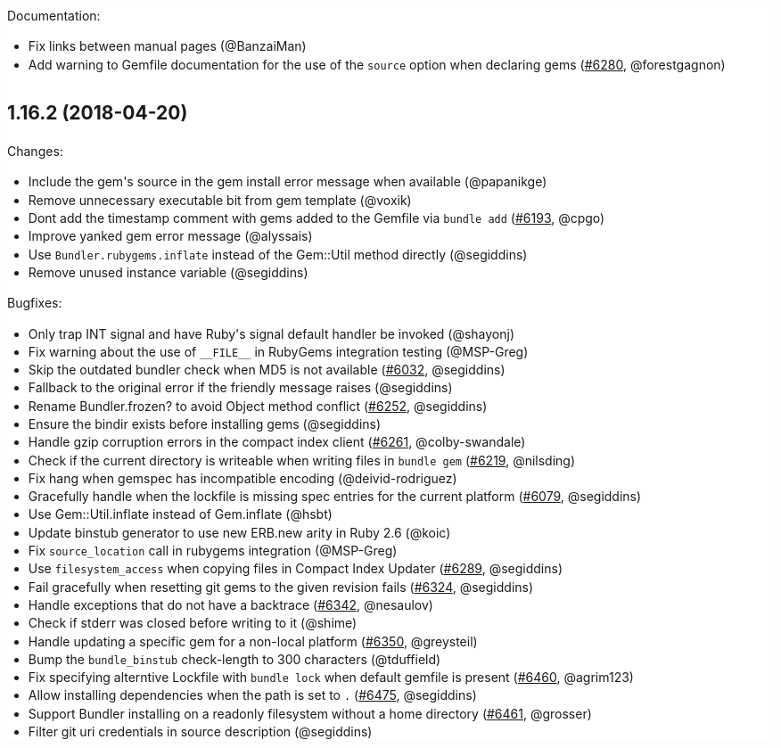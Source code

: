 Documentation:

  - Fix links between manual pages (@BanzaiMan)
  - Add warning to Gemfile documentation for the use of the `source` option when declaring gems ([#6280](https://github.com/bundler/bundler/issues/6280), @forestgagnon)

## 1.16.2 (2018-04-20)

Changes:

  - Include the gem's source in the gem install error message when available (@papanikge)
  - Remove unnecessary executable bit from gem template (@voxik)
  - Dont add the timestamp comment with gems added to the Gemfile via `bundle add` ([#6193](https://github.com/bundler/bundler/issues/6193), @cpgo)
  - Improve yanked gem error message (@alyssais)
  - Use `Bundler.rubygems.inflate` instead of the Gem::Util method directly (@segiddins)
  - Remove unused instance variable (@segiddins)

Bugfixes:

  - Only trap INT signal and have Ruby's signal default handler be invoked (@shayonj)
  - Fix warning about the use of `__FILE__` in RubyGems integration testing (@MSP-Greg)
  - Skip the outdated bundler check when MD5 is not available ([#6032](https://github.com/bundler/bundler/issues/6032), @segiddins)
  - Fallback to the original error if the friendly message raises (@segiddins)
  - Rename Bundler.frozen? to avoid Object method conflict ([#6252](https://github.com/bundler/bundler/issues/6252), @segiddins)
  - Ensure the bindir exists before installing gems (@segiddins)
  - Handle gzip corruption errors in the compact index client ([#6261](https://github.com/bundler/bundler/issues/6261), @colby-swandale)
  - Check if the current directory is writeable when writing files in `bundle gem` ([#6219](https://github.com/bundler/bundler/issues/6219), @nilsding)
  - Fix hang when gemspec has incompatible encoding (@deivid-rodriguez)
  - Gracefully handle when the lockfile is missing spec entries for the current platform ([#6079](https://github.com/bundler/bundler/issues/6079), @segiddins)
  - Use Gem::Util.inflate instead of Gem.inflate (@hsbt)
  - Update binstub generator to use new ERB.new arity in Ruby 2.6 (@koic)
  - Fix `source_location` call in rubygems integration (@MSP-Greg)
  - Use `filesystem_access` when copying files in Compact Index Updater ([#6289](https://github.com/bundler/bundler/issues/6289), @segiddins)
  - Fail gracefully when resetting git gems to the given revision fails ([#6324](https://github.com/bundler/bundler/issues/6324), @segiddins)
  - Handle exceptions that do not have a backtrace ([#6342](https://github.com/bundler/bundler/issues/6342), @nesaulov)
  - Check if stderr was closed before writing to it (@shime)
  - Handle updating a specific gem for a non-local platform ([#6350](https://github.com/bundler/bundler/issues/6350), @greysteil)
  - Bump the `bundle_binstub` check-length to 300 characters (@tduffield)
  - Fix specifying alterntive Lockfile with `bundle lock` when default gemfile is present  ([#6460](https://github.com/bundler/bundler/issues/6460), @agrim123)
  - Allow installing dependencies when the path is set to `.`  ([#6475](https://github.com/bundler/bundler/issues/6475), @segiddins)
  - Support Bundler installing on a readonly filesystem without a home directory ([#6461](https://github.com/bundler/bundler/issues/6461), @grosser)
  - Filter git uri credentials in source description (@segiddins)
